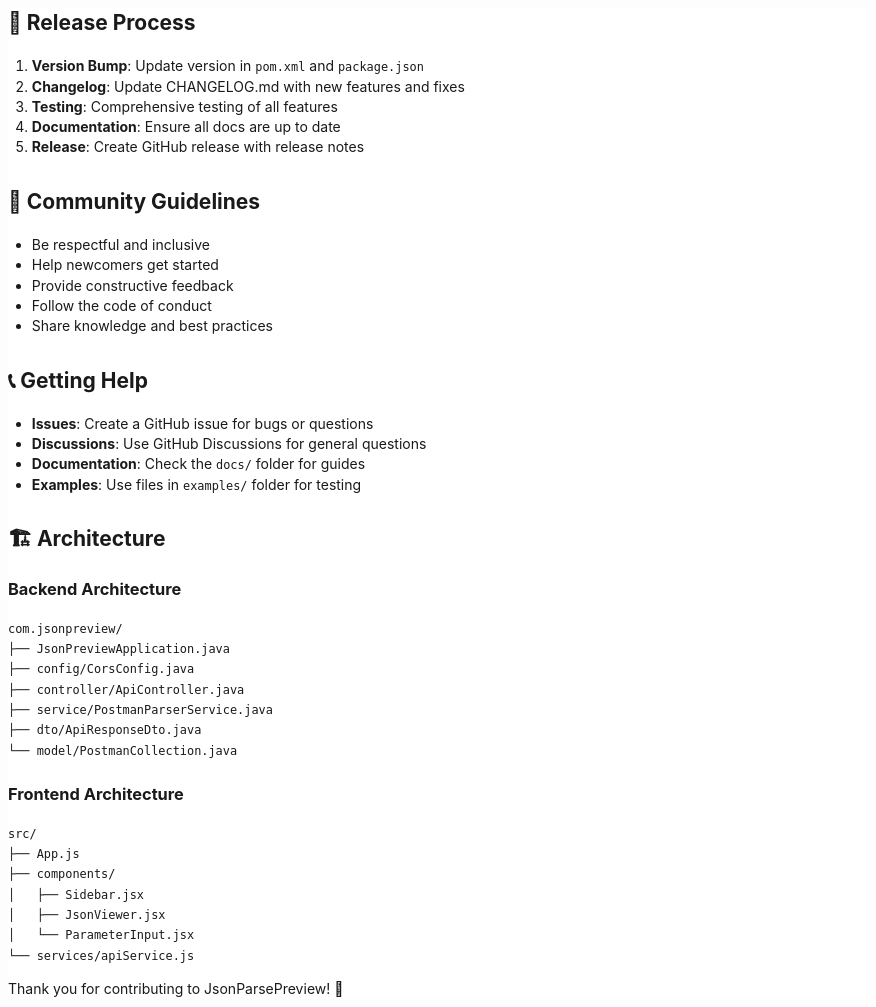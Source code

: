 ## 🚀 Release Process

1. **Version Bump**: Update version in `pom.xml` and `package.json`
2. **Changelog**: Update CHANGELOG.md with new features and fixes
3. **Testing**: Comprehensive testing of all features
4. **Documentation**: Ensure all docs are up to date
5. **Release**: Create GitHub release with release notes

## 💬 Community Guidelines

- Be respectful and inclusive
- Help newcomers get started
- Provide constructive feedback
- Follow the code of conduct
- Share knowledge and best practices

## 📞 Getting Help

- **Issues**: Create a GitHub issue for bugs or questions
- **Discussions**: Use GitHub Discussions for general questions
- **Documentation**: Check the `docs/` folder for guides
- **Examples**: Use files in `examples/` folder for testing

## 🏗️ Architecture

### Backend Architecture
```
com.jsonpreview/
├── JsonPreviewApplication.java
├── config/CorsConfig.java
├── controller/ApiController.java
├── service/PostmanParserService.java
├── dto/ApiResponseDto.java
└── model/PostmanCollection.java
```

### Frontend Architecture
```
src/
├── App.js
├── components/
│   ├── Sidebar.jsx
│   ├── JsonViewer.jsx
│   └── ParameterInput.jsx
└── services/apiService.js
```

Thank you for contributing to JsonParsePreview! 🎉